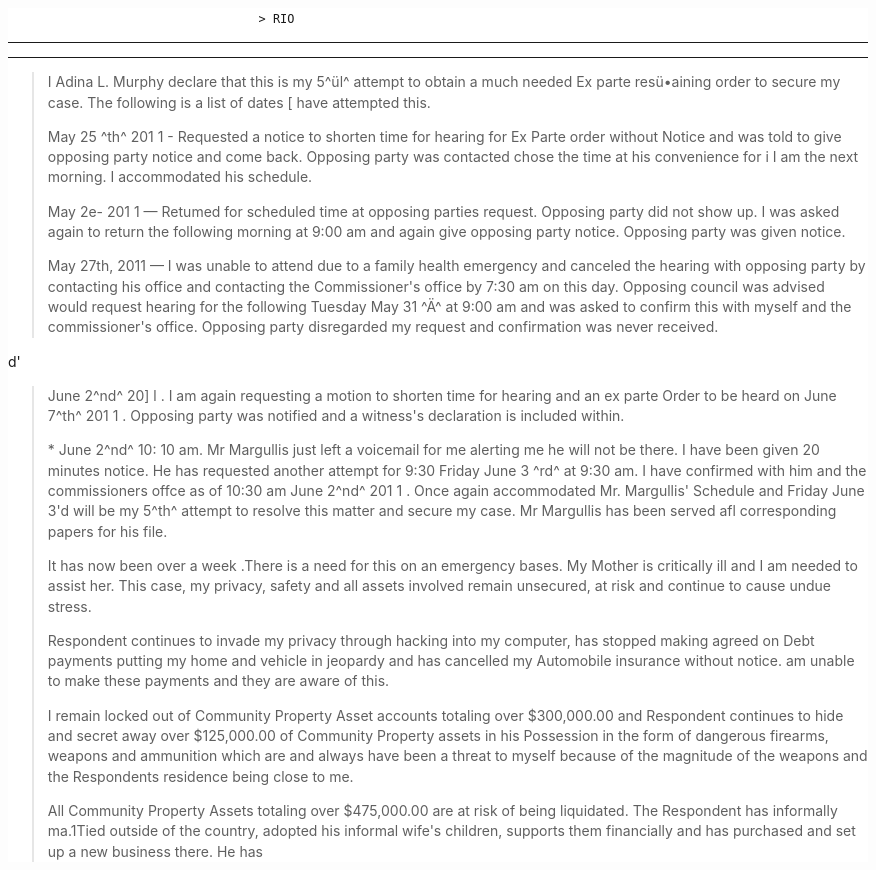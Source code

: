                                        > RIO
  ----------------------- ------------ ------------------------------
  -------------------------------------------------------------------

> I Adina L. Murphy declare that this is my 5^ül^ attempt to obtain a
> much needed Ex parte resü•aining order to secure my case. The
> following is a list of dates \[ have attempted this.
>
> May 25 ^th^ 201 1 - Requested a notice to shorten time for hearing for
> Ex Parte order without Notice and was told to give opposing party
> notice and come back. Opposing party was contacted chose the time at
> his convenience for i I am the next morning. I accommodated his
> schedule.
>
> May 2e- 201 1 — Retumed for scheduled time at opposing parties
> request. Opposing party did not show up. I was asked again to return
> the following morning at 9:00 am and again give opposing party notice.
> Opposing party was given notice.
>
> May 27th, 2011 — I was unable to attend due to a family health
> emergency and canceled the hearing with opposing party by contacting
> his office and contacting the Commissioner's office by 7:30 am on this
> day. Opposing council was advised would request hearing for the
> following Tuesday May 31 ^Ä^ at 9:00 am and was asked to confirm this
> with myself and the commissioner's office. Opposing party disregarded
> my request and confirmation was never received.

d'

> June 2^nd^ 20\] l . I am again requesting a motion to shorten time for
> hearing and an ex parte Order to be heard on June 7^th^ 201 1 .
> Opposing party was notified and a witness's declaration is included
> within.
>
> \* June 2^nd^ 10: 10 am. Mr Margullis just left a voicemail for me
> alerting me he will not be there. I have been given 20 minutes notice.
> He has requested another attempt for 9:30 Friday June 3 ^rd^ at 9:30
> am. I have confirmed with him and the commissioners offce as of 10:30
> am June 2^nd^ 201 1 . Once again accommodated Mr. Margullis' Schedule
> and Friday June 3'd will be my 5^th^ attempt to resolve this matter
> and secure my case. Mr Margullis has been served afl corresponding
> papers for his file.
>
> It has now been over a week .There is a need for this on an emergency
> bases. My Mother is critically ill and I am needed to assist her. This
> case, my privacy, safety and all assets involved remain unsecured, at
> risk and continue to cause undue stress.
>
> Respondent continues to invade my privacy through hacking into my
> computer, has stopped making agreed on Debt payments putting my home
> and vehicle in jeopardy and has cancelled my Automobile insurance
> without notice. am unable to make these payments and they are aware of
> this.
>
> I remain locked out of Community Property Asset accounts totaling over
> \$300,000.00 and Respondent continues to hide and secret away over
> \$125,000.00 of Community Property assets in his Possession in the
> form of dangerous firearms, weapons and ammunition which are and
> always have been a threat to myself because of the magnitude of the
> weapons and the Respondents residence being close to me.
>
> All Community Property Assets totaling over \$475,000.00 are at risk
> of being liquidated. The Respondent has informally ma.1Tied outside of
> the country, adopted his informal wife's children, supports them
> financially and has purchased and set up a new business there. He has